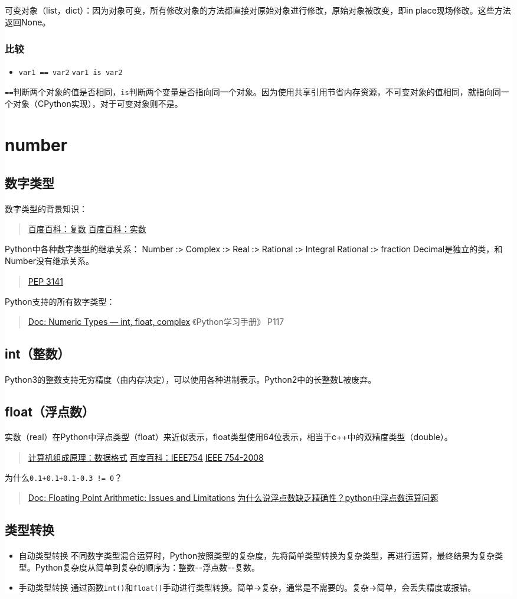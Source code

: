 可变对象（list，dict）：因为对象可变，所有修改对象的方法都直接对原始对象进行修改，原始对象被改变，即in place现场修改。这些方法返回None。

### 比较

 - `var1 == var2` `var1 is var2`

`==`判断两个对象的值是否相同，`is`判断两个变量是否指向同一个对象。因为使用共享引用节省内存资源，不可变对象的值相同，就指向同一个对象（CPython实现），对于可变对象则不是。

# number

## 数字类型

数字类型的背景知识：

> [百度百科：复数][3]
> [百度百科：实数][4]

Python中各种数字类型的继承关系：
Number :> Complex :> Real :> Rational :> Integral
Rational :> fraction
Decimal是独立的类，和Number没有继承关系。

> [PEP 3141][5]

Python支持的所有数字类型：

> [Doc: Numeric Types — int, float, complex][6]
> 《Python学习手册》 P117

## int（整数）

Python3的整数支持无穷精度（由内存决定），可以使用各种进制表示。Python2中的长整数L被废弃。

## float（浮点数）

实数（real）在Python中浮点类型（float）来近似表示，float类型使用64位表示，相当于c++中的双精度类型（double）。

> [计算机组成原理：数据格式][7]
> [百度百科：IEEE754][8]
> [IEEE 754-2008][9]

为什么`0.1+0.1+0.1-0.3 != 0`？

> [Doc: Floating Point Arithmetic: Issues and Limitations][10]
> [为什么说浮点数缺乏精确性？python中浮点数运算问题][11]

## 类型转换

 - 自动类型转换
不同数字类型混合运算时，Python按照类型的复杂度，先将简单类型转换为复杂类型，再进行运算，最终结果为复杂类型。Python复杂度从简单到复杂的顺序为：整数--浮点数--复数。

 - 手动类型转换
通过函数`int()`和`float()`手动进行类型转换。简单->复杂，通常是不需要的。复杂->简单，会丢失精度或报错。


  [1]: https://docs.python.org/3/reference/datamodel.html#objects-values-and-types
  [2]: https://docs.python.org/3/reference/datamodel.html#the-standard-type-hierarchy
  [3]: http://baike.baidu.com/item/%E5%A4%8D%E6%95%B0/254365
  [4]: http://baike.baidu.com/item/%E5%AE%9E%E6%95%B0/296419
  [5]: https://www.python.org/dev/peps/pep-3141/
  [6]: https://docs.python.org/3/library/stdtypes.html#numeric-types-int-float-complex
  [7]: https://wenku.baidu.com/view/1d7a18faff00bed5b8f31d84.html
  [8]: http://baike.baidu.com/item/IEEE%20754
  [9]: http://www.doc88.com/p-379360247751.html
  [10]: https://docs.python.org/3/tutorial/floatingpoint.html#floating-point-arithmetic-issues-and-limitations
  [11]: https://www.zhihu.com/question/25457573
  [12]: https://www.python.org/dev/peps/pep-0238/
  [13]: https://www.zhihu.com/question/20128906
  [14]: https://docs.python.org/3/library/decimal.html#module-decimal
  [15]: https://docs.python.org/3/library/fractions.html#module-fractions
  [16]: http://www.liaoxuefeng.com/wiki/0014316089557264a6b348958f449949df42a6d3a2e542c000/001431664106267f12e9bef7ee14cf6a8776a479bdec9b9000
  [17]: http://www.cnblogs.com/hongfei/p/3648794.html
  [18]: http://www.freebuf.com/articles/web/25623.html
  [19]: http://www.cnblogs.com/zizifn/p/4716712.html
  [20]: http://afericazebra.blog.163.com/blog/static/30050408201211199298711/
  [21]: https://www.zhihu.com/question/20167122
  [22]: https://docs.python.org/3/reference/lexical_analysis.html#string-and-bytes-literals
  [23]: https://docs.python.org/3/library/stdtypes.html#string-methods
  [24]: https://docs.python.org/3/library/stdtypes.html#printf-style-string-formatting
  [25]: https://docs.python.org/3/library/stdtypes.html#common-sequence-operations
  [26]: https://docs.python.org/3/library/stdtypes.html#mutable-sequence-types
  [27]: https://docs.python.org/3/library/stdtypes.html#lists
  [28]: https://docs.python.org/3/tutorial/datastructures.html#more-on-lists
  [29]: http://www.liaoxuefeng.com/wiki/0014316089557264a6b348958f449949df42a6d3a2e542c000/00143167793538255adf33371774853a0ef943280573f4d000